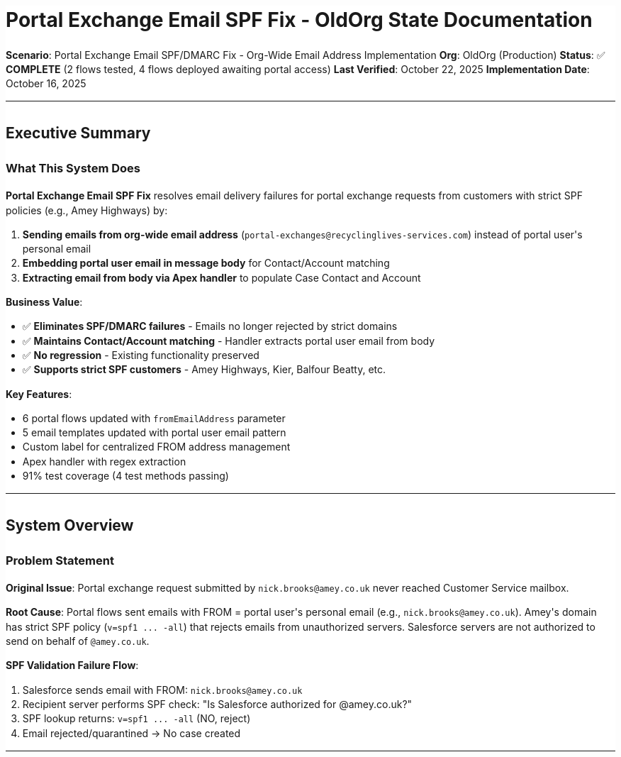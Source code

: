 # Portal Exchange Email SPF Fix - OldOrg State Documentation

**Scenario**: Portal Exchange Email SPF/DMARC Fix - Org-Wide Email Address Implementation
**Org**: OldOrg (Production)
**Status**: ✅ **COMPLETE** (2 flows tested, 4 flows deployed awaiting portal access)
**Last Verified**: October 22, 2025
**Implementation Date**: October 16, 2025

---

## Executive Summary

### What This System Does

**Portal Exchange Email SPF Fix** resolves email delivery failures for portal exchange requests from customers with strict SPF policies (e.g., Amey Highways) by:

1. **Sending emails from org-wide email address** (`portal-exchanges@recyclinglives-services.com`) instead of portal user's personal email
2. **Embedding portal user email in message body** for Contact/Account matching
3. **Extracting email from body via Apex handler** to populate Case Contact and Account

**Business Value**:
- ✅ **Eliminates SPF/DMARC failures** - Emails no longer rejected by strict domains
- ✅ **Maintains Contact/Account matching** - Handler extracts portal user email from body
- ✅ **No regression** - Existing functionality preserved
- ✅ **Supports strict SPF customers** - Amey Highways, Kier, Balfour Beatty, etc.

**Key Features**:
- 6 portal flows updated with `fromEmailAddress` parameter
- 5 email templates updated with portal user email pattern
- Custom label for centralized FROM address management
- Apex handler with regex extraction
- 91% test coverage (4 test methods passing)

---

## System Overview

### Problem Statement

**Original Issue**: Portal exchange request submitted by `nick.brooks@amey.co.uk` never reached Customer Service mailbox.

**Root Cause**: Portal flows sent emails with FROM = portal user's personal email (e.g., `nick.brooks@amey.co.uk`). Amey's domain has strict SPF policy (`v=spf1 ... -all`) that rejects emails from unauthorized servers. Salesforce servers are not authorized to send on behalf of `@amey.co.uk`.

**SPF Validation Failure Flow**:
1. Salesforce sends email with FROM: `nick.brooks@amey.co.uk`
2. Recipient server performs SPF check: "Is Salesforce authorized for @amey.co.uk?"
3. SPF lookup returns: `v=spf1 ... -all` (NO, reject)
4. Email rejected/quarantined → No case created

---